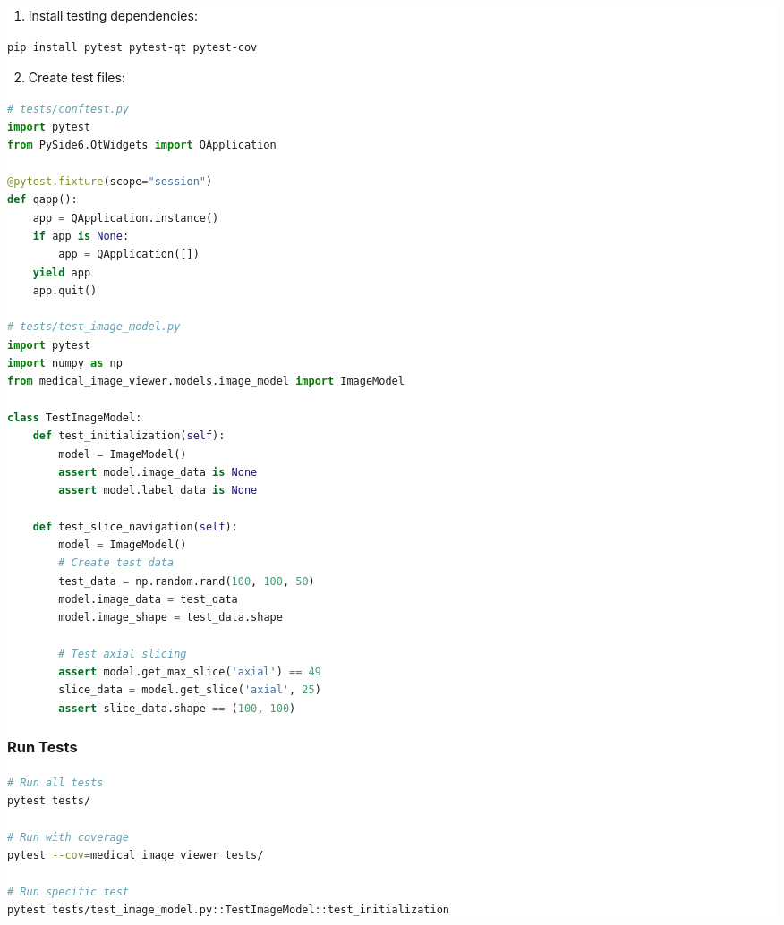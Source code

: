 1. Install testing dependencies:
```bash
pip install pytest pytest-qt pytest-cov
```

2. Create test files:
```python
# tests/conftest.py
import pytest
from PySide6.QtWidgets import QApplication

@pytest.fixture(scope="session")
def qapp():
    app = QApplication.instance()
    if app is None:
        app = QApplication([])
    yield app
    app.quit()

# tests/test_image_model.py
import pytest
import numpy as np
from medical_image_viewer.models.image_model import ImageModel

class TestImageModel:
    def test_initialization(self):
        model = ImageModel()
        assert model.image_data is None
        assert model.label_data is None
    
    def test_slice_navigation(self):
        model = ImageModel()
        # Create test data
        test_data = np.random.rand(100, 100, 50)
        model.image_data = test_data
        model.image_shape = test_data.shape
        
        # Test axial slicing
        assert model.get_max_slice('axial') == 49
        slice_data = model.get_slice('axial', 25)
        assert slice_data.shape == (100, 100)
```

### Run Tests

```bash
# Run all tests
pytest tests/

# Run with coverage
pytest --cov=medical_image_viewer tests/

# Run specific test
pytest tests/test_image_model.py::TestImageModel::test_initialization
```
